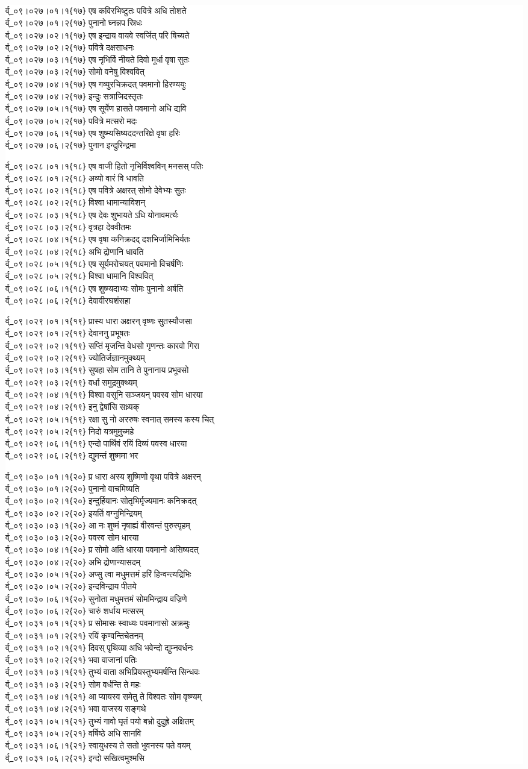 र्व्_०९।०२७।०१।१{१७}  एष कविरभिष्टुतः पवित्रे अधि तोशते  
र्व्_०९।०२७।०१।२{१७}  पुनानो घ्नन्नप स्रिधः  
र्व्_०९।०२७।०२।१{१७}  एष इन्द्राय वायवे स्वर्जित् परि षिच्यते  
र्व्_०९।०२७।०२।२{१७}  पवित्रे दक्षसाधनः  
र्व्_०९।०२७।०३।१{१७}  एष नृभिर्वि नीयते दिवो मूर्धा वृषा सुतः  
र्व्_०९।०२७।०३।२{१७}  सोमो वनेषु विश्ववित्  
र्व्_०९।०२७।०४।१{१७}  एष गव्युरचिक्रदत् पवमानो हिरण्ययुः  
र्व्_०९।०२७।०४।२{१७}  इन्दुः सत्राजिदस्तृतः  
र्व्_०९।०२७।०५।१{१७}  एष सूर्येण हासते पवमानो अधि द्यवि  
र्व्_०९।०२७।०५।२{१७}  पवित्रे मत्सरो मदः  
र्व्_०९।०२७।०६।१{१७}  एष शुष्म्यसिष्यददन्तरिक्षे वृषा हरिः  
र्व्_०९।०२७।०६।२{१७}  पुनान इन्दुरिन्द्रमा  
  
र्व्_०९।०२८।०१।१{१८}  एष वाजी हितो नृभिर्विश्वविन् मनसस् पतिः  
र्व्_०९।०२८।०१।२{१८}  अव्यो वारं वि धावति  
र्व्_०९।०२८।०२।१{१८}  एष पवित्रे अक्षरत् सोमो देवेभ्यः सुतः  
र्व्_०९।०२८।०२।२{१८}  विश्वा धामान्याविशन्  
र्व्_०९।०२८।०३।१{१८}  एष देवः शुभायते ऽधि योनावमर्त्यः  
र्व्_०९।०२८।०३।२{१८}  वृत्रहा देववीतमः  
र्व्_०९।०२८।०४।१{१८}  एष वृषा कनिक्रदद् दशभिर्जामिभिर्यतः  
र्व्_०९।०२८।०४।२{१८}  अभि द्रोणानि धावति  
र्व्_०९।०२८।०५।१{१८}  एष सूर्यमरोचयत् पवमानो विचर्षणिः  
र्व्_०९।०२८।०५।२{१८}  विश्वा धामानि विश्ववित्  
र्व्_०९।०२८।०६।१{१८}  एष शुष्म्यदाभ्यः सोमः पुनानो अर्षति  
र्व्_०९।०२८।०६।२{१८}  देवावीरघशंसहा  
  
र्व्_०९।०२९।०१।१{१९}  प्रास्य धारा अक्षरन् वृष्णः सुतस्यौजसा  
र्व्_०९।०२९।०१।२{१९}  देवाननु प्रभूषतः  
र्व्_०९।०२९।०२।१{१९}  सप्तिं मृजन्ति वेधसो गृणन्तः कारवो गिरा  
र्व्_०९।०२९।०२।२{१९}  ज्योतिर्जज्ञानमुक्थ्यम्  
र्व्_०९।०२९।०३।१{१९}  सुषहा सोम तानि ते पुनानाय प्रभूवसो  
र्व्_०९।०२९।०३।२{१९}  वर्धा समुद्रमुक्थ्यम्  
र्व्_०९।०२९।०४।१{१९}  विश्वा वसूनि सञ्जयन् पवस्व सोम धारया  
र्व्_०९।०२९।०४।२{१९}  इनु द्वेषांसि सध्र्यक्  
र्व्_०९।०२९।०५।१{१९}  रक्षा सु नो अररुषः स्वनात् समस्य कस्य चित्  
र्व्_०९।०२९।०५।२{१९}  निदो यत्रमुमुच्महे  
र्व्_०९।०२९।०६।१{१९}  एन्दो पार्थिवं रयिं दिव्यं पवस्व धारया  
र्व्_०९।०२९।०६।२{१९}  द्युमन्तं शुष्ममा भर  
  
र्व्_०९।०३०।०१।१{२०}  प्र धारा अस्य शुष्मिणो वृथा पवित्रे अक्षरन्  
र्व्_०९।०३०।०१।२{२०}  पुनानो वाचमिष्यति  
र्व्_०९।०३०।०२।१{२०}  इन्दुर्हियानः सोतृभिर्मृज्यमानः कनिक्रदत्  
र्व्_०९।०३०।०२।२{२०}  इयर्ति वग्नुमिन्द्रियम्  
र्व्_०९।०३०।०३।१{२०}  आ नः शुष्मं नृषाह्यं वीरवन्तं पुरुस्पृहम्  
र्व्_०९।०३०।०३।२{२०}  पवस्व सोम धारया  
र्व्_०९।०३०।०४।१{२०}  प्र सोमो अति धारया पवमानो असिष्यदत्  
र्व्_०९।०३०।०४।२{२०}  अभि द्रोणान्यासदम्  
र्व्_०९।०३०।०५।१{२०}  अप्सु त्वा मधुमत्तमं हरिं हिन्वन्त्यद्रिभिः  
र्व्_०९।०३०।०५।२{२०}  इन्दविन्द्राय पीतये  
र्व्_०९।०३०।०६।१{२०}  सुनोता मधुमत्तमं सोममिन्द्राय वज्रिणे  
र्व्_०९।०३०।०६।२{२०}  चारुं शर्धाय मत्सरम्  
र्व्_०९।०३१।०१।१{२१}  प्र सोमासः स्वाध्यः पवमानासो अक्रमुः  
र्व्_०९।०३१।०१।२{२१}  रयिं कृण्वन्तिचेतनम्  
र्व्_०९।०३१।०२।१{२१}  दिवस् पृथिव्या अधि भवेन्दो द्युम्नवर्धनः  
र्व्_०९।०३१।०२।२{२१}  भवा वाजानां पतिः  
र्व्_०९।०३१।०३।१{२१}  तुभ्यं वाता अभिप्रियस्तुभ्यमर्षन्ति सिन्धवः  
र्व्_०९।०३१।०३।२{२१}  सोम वर्धन्ति ते महः  
र्व्_०९।०३१।०४।१{२१}  आ प्यायस्व समेतु ते विश्वतः सोम वृष्ण्यम्  
र्व्_०९।०३१।०४।२{२१}  भवा वाजस्य सङ्गथे  
र्व्_०९।०३१।०५।१{२१}  तुभ्यं गावो घृतं पयो बभ्रो दुदुह्रे अक्षितम्  
र्व्_०९।०३१।०५।२{२१}  वर्षिष्ठे अधि सानवि  
र्व्_०९।०३१।०६।१{२१}  स्वायुधस्य ते सतो भुवनस्य पते वयम्  
र्व्_०९।०३१।०६।२{२१}  इन्दो सखित्वमुश्मसि  
  